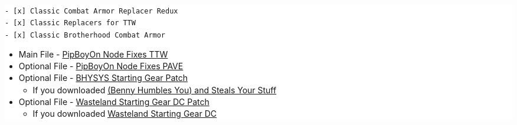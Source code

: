     - [x] Classic Combat Armor Replacer Redux
    - [x] Classic Replacers for TTW
    - [x] Classic Brotherhood Combat Armor
- Main File - [PipBoyOn Node Fixes TTW](https://www.nexusmods.com/newvegas/mods/81775)
- Optional File - [PipBoyOn Node Fixes PAVE](https://www.nexusmods.com/newvegas/mods/81775)
- Optional File - [BHYSYS Starting Gear Patch](https://www.nexusmods.com/newvegas/mods/76016?tab=files)
  - If you downloaded [(Benny Humbles You) and Steals Your Stuff](https://www.nexusmods.com/newvegas/mods/71112)
- Optional File - [Wasteland Starting Gear DC Patch](https://www.nexusmods.com/newvegas/mods/76016?tab=files)
  - If you downloaded [Wasteland Starting Gear DC](https://www.nexusmods.com/newvegas/mods/75789)
